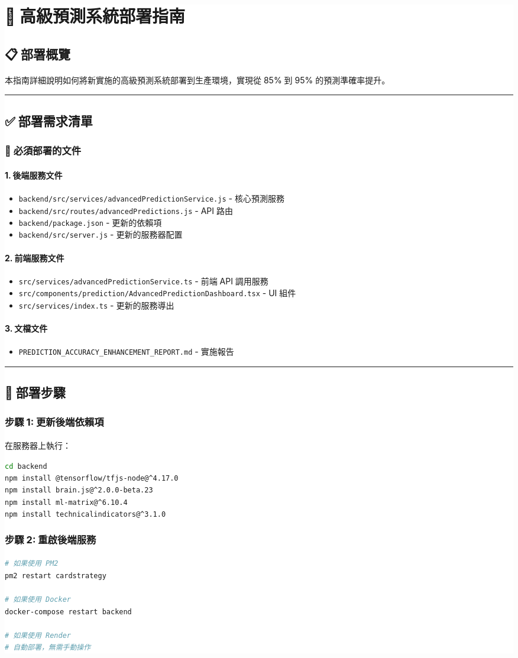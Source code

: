 # 🚀 高級預測系統部署指南

## 📋 部署概覽

本指南詳細說明如何將新實施的高級預測系統部署到生產環境，實現從 85% 到 95% 的預測準確率提升。

---

## ✅ 部署需求清單

### 🔧 **必須部署的文件**

#### 1. 後端服務文件
- `backend/src/services/advancedPredictionService.js` - 核心預測服務
- `backend/src/routes/advancedPredictions.js` - API 路由
- `backend/package.json` - 更新的依賴項
- `backend/src/server.js` - 更新的服務器配置

#### 2. 前端服務文件
- `src/services/advancedPredictionService.ts` - 前端 API 調用服務
- `src/components/prediction/AdvancedPredictionDashboard.tsx` - UI 組件
- `src/services/index.ts` - 更新的服務導出

#### 3. 文檔文件
- `PREDICTION_ACCURACY_ENHANCEMENT_REPORT.md` - 實施報告

---

## 🚀 部署步驟

### 步驟 1: 更新後端依賴項

在服務器上執行：
```bash
cd backend
npm install @tensorflow/tfjs-node@^4.17.0
npm install brain.js@^2.0.0-beta.23
npm install ml-matrix@^6.10.4
npm install technicalindicators@^3.1.0
```

### 步驟 2: 重啟後端服務

```bash
# 如果使用 PM2
pm2 restart cardstrategy

# 如果使用 Docker
docker-compose restart backend

# 如果使用 Render
# 自動部署，無需手動操作
```
